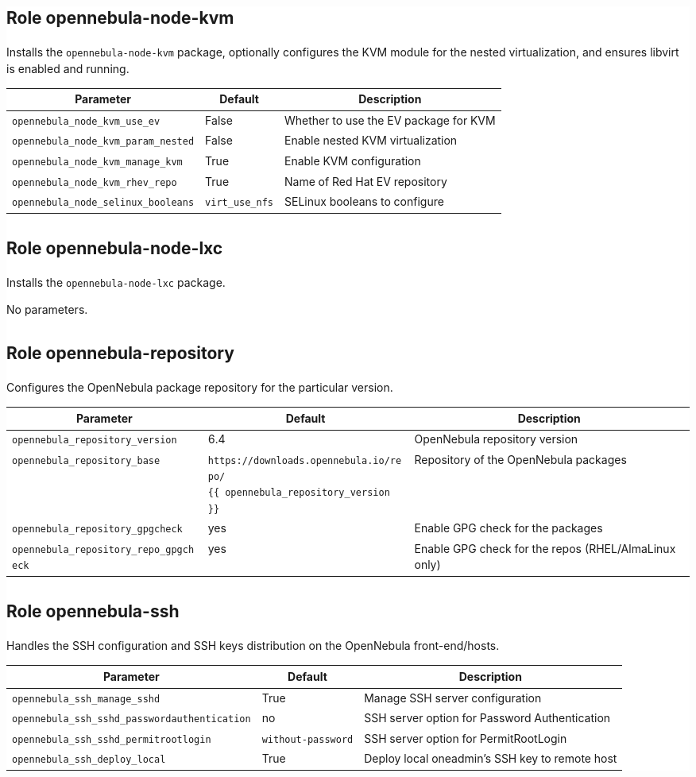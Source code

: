## Role opennebula-node-kvm



Installs the `opennebula-node-kvm` package, optionally configures the KVM module for the nested virtualization, and ensures libvirt is enabled and running.

| Parameter                          | Default        | Description                           |
|------------------------------------|----------------|---------------------------------------|
| `opennebula_node_kvm_use_ev`       | False          | Whether to use the EV package for KVM |
| `opennebula_node_kvm_param_nested` | False          | Enable nested KVM virtualization      |
| `opennebula_node_kvm_manage_kvm`   | True           | Enable KVM configuration              |
| `opennebula_node_kvm_rhev_repo`    | True           | Name of Red Hat EV repository         |
| `opennebula_node_selinux_booleans` | `virt_use_nfs` | SELinux booleans to configure         |

## Role opennebula-node-lxc



Installs the `opennebula-node-lxc` package.

No parameters.

## Role opennebula-repository



Configures the OpenNebula package repository for the particular version.

| Parameter                             | Default                                                                           | Description                                          |
|---------------------------------------|-----------------------------------------------------------------------------------|------------------------------------------------------|
| `opennebula_repository_version`       | 6.4                                                                               | OpenNebula repository version                        |
| `opennebula_repository_base`          | `https://downloads.opennebula.io/repo/`<br/>`{{ opennebula_repository_version }}` | Repository of the OpenNebula packages                |
| `opennebula_repository_gpgcheck`      | yes                                                                               | Enable GPG check for the packages                    |
| `opennebula_repository_repo_gpgcheck` | yes                                                                               | Enable GPG check for the repos (RHEL/AlmaLinux only) |

## Role opennebula-ssh



Handles the SSH configuration and SSH keys distribution on the OpenNebula front-end/hosts.

| Parameter                                    | Default            | Description                                    |
|----------------------------------------------|--------------------|------------------------------------------------|
| `opennebula_ssh_manage_sshd`                 | True               | Manage SSH server configuration                |
| `opennebula_ssh_sshd_passwordauthentication` | no                 | SSH server option for Password Authentication  |
| `opennebula_ssh_sshd_permitrootlogin`        | `without-password` | SSH server option for PermitRootLogin          |
| `opennebula_ssh_deploy_local`                | True               | Deploy local oneadmin’s SSH key to remote host |
